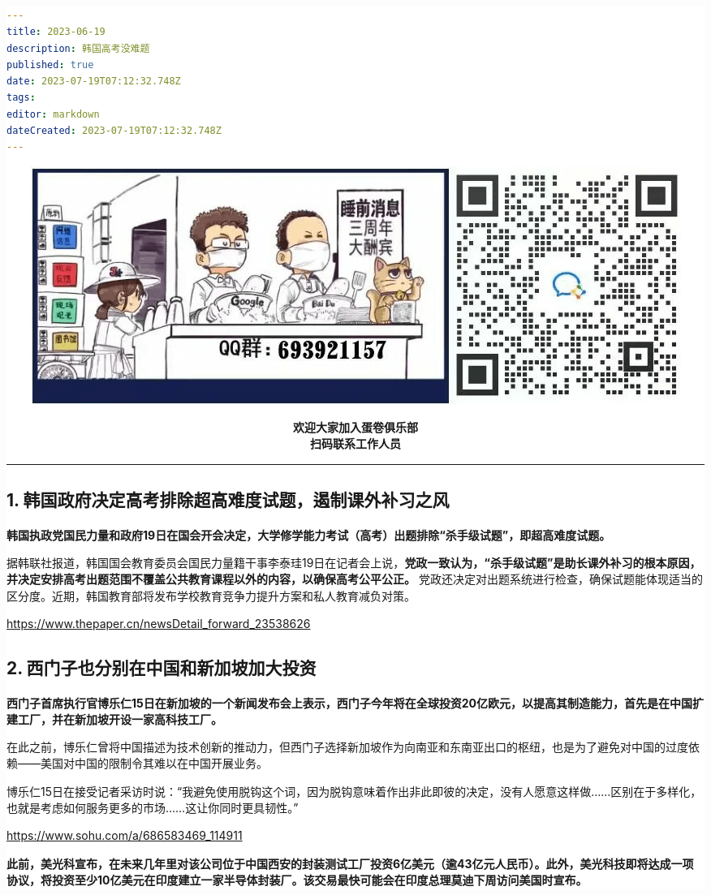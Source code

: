 ```yaml
---
title: 2023-06-19
description: 韩国高考没难题
published: true
date: 2023-07-19T07:12:32.748Z
tags: 
editor: markdown
dateCreated: 2023-07-19T07:12:32.748Z
---
```


<center style="font-weight:bold;">
  <img src="/assets/join.png" alt="加入蛋卷俱乐部"><br/>
  <p>欢迎大家加入蛋卷俱乐部<br/>扫码联系工作人员</p>
</center>

---

## 1. 韩国政府决定高考排除超高难度试题，遏制课外补习之风

**韩国执政党国民力量和政府19日在国会开会决定，大学修学能力考试（高考）出题排除“杀手级试题”，即超高难度试题。**

据韩联社报道，韩国国会教育委员会国民力量籍干事李泰珪19日在记者会上说，**党政一致认为，“杀手级试题”是助长课外补习的根本原因，并决定安排高考出题范围不覆盖公共教育课程以外的内容，以确保高考公平公正。** 党政还决定对出题系统进行检查，确保试题能体现适当的区分度。近期，韩国教育部将发布学校教育竞争力提升方案和私人教育减负对策。

https://www.thepaper.cn/newsDetail_forward_23538626 

## 2. 西门子也分别在中国和新加坡加大投资

**西门子首席执行官博乐仁15日在新加坡的一个新闻发布会上表示，西门子今年将在全球投资20亿欧元，以提高其制造能力，首先是在中国扩建工厂，并在新加坡开设一家高科技工厂。**

在此之前，博乐仁曾将中国描述为技术创新的推动力，但西门子选择新加坡作为向南亚和东南亚出口的枢纽，也是为了避免对中国的过度依赖——美国对中国的限制令其难以在中国开展业务。

博乐仁15日在接受记者采访时说：“我避免使用脱钩这个词，因为脱钩意味着作出非此即彼的决定，没有人愿意这样做……区别在于多样化，也就是考虑如何服务更多的市场……这让你同时更具韧性。” 

https://www.sohu.com/a/686583469_114911 

**此前，美光科宣布，在未来几年里对该公司位于中国西安的封装测试工厂投资6亿美元（逾43亿元人民币）。此外，美光科技即将达成一项协议，将投资至少10亿美元在印度建立一家半导体封装厂。该交易最快可能会在印度总理莫迪下周访问美国时宣布。**
